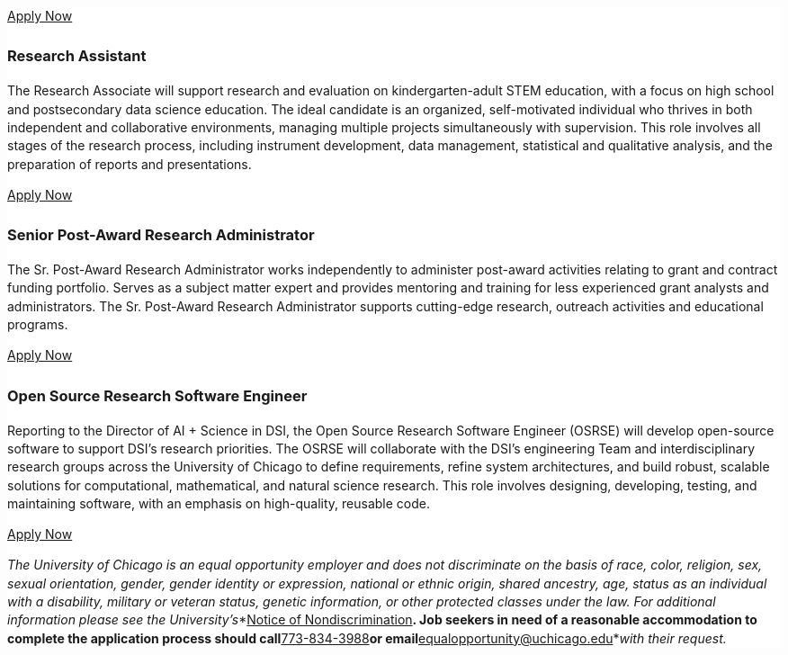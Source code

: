   [Apply Now](https://uchicago.wd5.myworkdayjobs.com/en-US/External/job/Chicago-IL/Instructional-Designer_JR29386)

  ### Research Assistant

  The Research Associate will support research and evaluation on kindergarten-adult STEM education, with a focus on high school and postsecondary data science education. The ideal candidate is an organized, self-motivated individual who thrives in both independent and collaborative environments, managing multiple projects simultaneously with supervision. This role involves all stages of the research process, including instrument development, data management, statistical and qualitative analysis, and the preparation of reports and presentations.

  [Apply Now](https://uchicago.wd5.myworkdayjobs.com/External/job/Chicago-IL/Research-Assistant_JR29912)

  ### Senior Post-Award Research Administrator

  The Sr. Post-Award Research Administrator works independently to administer post-award activities relating to grant and contract funding portfolio. Serves as a subject matter expert and provides mentoring and training for less experienced grant analysts and administrators. The Sr. Post-Award Research Administrator supports cutting-edge research, outreach activities and educational programs.

  [Apply Now](https://uchicago.wd5.myworkdayjobs.com/External/job/Chicago-IL/Senior-Post-Award-Research-Administrator_JR29857)

  ### Open Source Research Software Engineer

  Reporting to the Director of AI + Science in DSI, the Open Source Research Software Engineer (OSRSE) will develop open-source software to support DSI’s research priorities. The OSRSE will collaborate with the DSI’s engineering Team and interdisciplinary research groups across the University of Chicago to define requirements, refine system architectures, and build robust, scalable solutions for computational, mathematical, and natural science research. This role involves designing, developing, testing, and maintaining software, with an emphasis on high-quality, reusable code.

  [Apply Now](https://uchicago.wd5.myworkdayjobs.com/External/job/Chicago-IL/Open-Source-Research-Software-Engineer_JR30090)

  *The University of Chicago is an equal opportunity employer and does not discriminate on the basis of race, color, religion, sex, sexual orientation, gender, gender identity or expression, national or ethnic origin, shared ancestry, age, status as an individual with a disability, military or veteran status, genetic information, or other protected classes under the law. For additional information please see the University’s**[Notice of Nondiscrimination](https://www.uchicago.edu/about/non_discrimination_statement/)**. Job seekers in need of a reasonable accommodation to complete the application process should call**[773-834-3988](tel:7738343988)**or email**[equalopportunity@uchicago.edu](mailto:equalopportunity@uchicago.edu)**with their request.*
